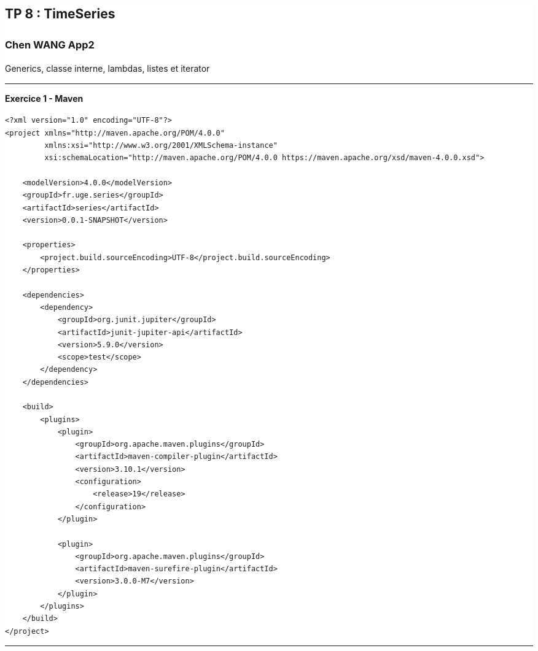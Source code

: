 ## TP 8 : TimeSeries
### Chen WANG App2

Generics, classe interne, lambdas, listes et iterator

***

**Exercice 1 - Maven**

```
<?xml version="1.0" encoding="UTF-8"?>
<project xmlns="http://maven.apache.org/POM/4.0.0"
         xmlns:xsi="http://www.w3.org/2001/XMLSchema-instance"
         xsi:schemaLocation="http://maven.apache.org/POM/4.0.0 https://maven.apache.org/xsd/maven-4.0.0.xsd">

    <modelVersion>4.0.0</modelVersion>
    <groupId>fr.uge.series</groupId>
    <artifactId>series</artifactId>
    <version>0.0.1-SNAPSHOT</version>

    <properties>
        <project.build.sourceEncoding>UTF-8</project.build.sourceEncoding>
    </properties>

    <dependencies>
        <dependency>
            <groupId>org.junit.jupiter</groupId>
            <artifactId>junit-jupiter-api</artifactId>
            <version>5.9.0</version>
            <scope>test</scope>
        </dependency>
    </dependencies>

    <build>
        <plugins>
            <plugin>
                <groupId>org.apache.maven.plugins</groupId>
                <artifactId>maven-compiler-plugin</artifactId>
                <version>3.10.1</version>
                <configuration>
                    <release>19</release>
                </configuration>
            </plugin>

            <plugin>
                <groupId>org.apache.maven.plugins</groupId>
                <artifactId>maven-surefire-plugin</artifactId>
                <version>3.0.0-M7</version>
            </plugin>
        </plugins>
    </build>
</project>

```
***
